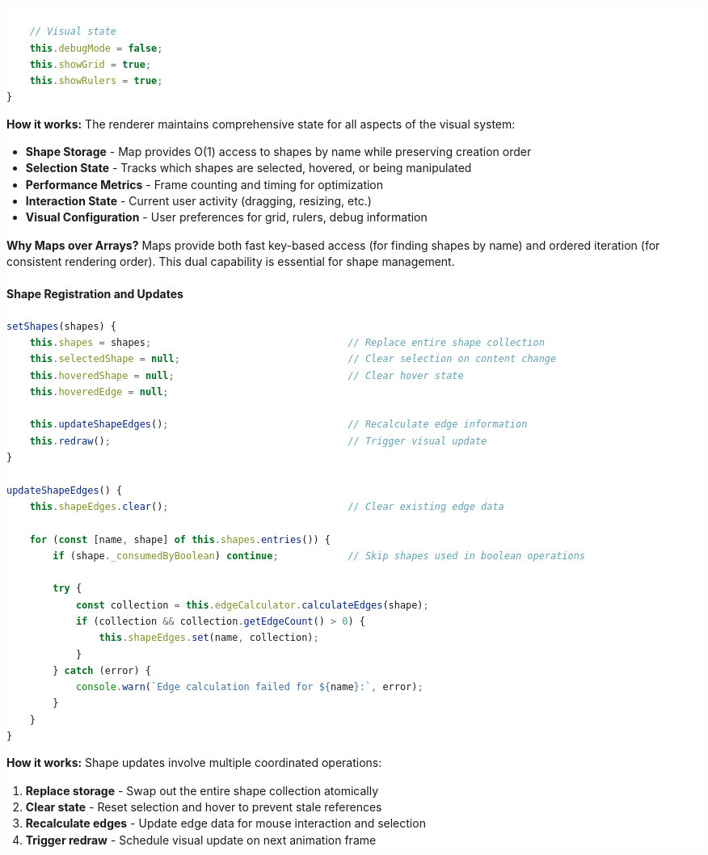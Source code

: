 ```javascript
    
    // Visual state
    this.debugMode = false;
    this.showGrid = true;
    this.showRulers = true;
}
```
**How it works:** The renderer maintains comprehensive state for all aspects of the visual system:
- **Shape Storage** - Map provides O(1) access to shapes by name while preserving creation order
- **Selection State** - Tracks which shapes are selected, hovered, or being manipulated  
- **Performance Metrics** - Frame counting and timing for optimization
- **Interaction State** - Current user activity (dragging, resizing, etc.)
- **Visual Configuration** - User preferences for grid, rulers, debug information

**Why Maps over Arrays?** Maps provide both fast key-based access (for finding shapes by name) and ordered iteration (for consistent rendering order). This dual capability is essential for shape management.

#### **Shape Registration and Updates**
```javascript
setShapes(shapes) {
    this.shapes = shapes;                                  // Replace entire shape collection
    this.selectedShape = null;                             // Clear selection on content change
    this.hoveredShape = null;                              // Clear hover state
    this.hoveredEdge = null;
    
    this.updateShapeEdges();                               // Recalculate edge information
    this.redraw();                                         // Trigger visual update
}

updateShapeEdges() {
    this.shapeEdges.clear();                               // Clear existing edge data
    
    for (const [name, shape] of this.shapes.entries()) {
        if (shape._consumedByBoolean) continue;            // Skip shapes used in boolean operations
        
        try {
            const collection = this.edgeCalculator.calculateEdges(shape);
            if (collection && collection.getEdgeCount() > 0) {
                this.shapeEdges.set(name, collection);
            }
        } catch (error) {
            console.warn(`Edge calculation failed for ${name}:`, error);
        }
    }
}
```
**How it works:** Shape updates involve multiple coordinated operations:
1. **Replace storage** - Swap out the entire shape collection atomically
2. **Clear state** - Reset selection and hover to prevent stale references
3. **Recalculate edges** - Update edge data for mouse interaction and selection
4. **Trigger redraw** - Schedule visual update on next animation frame
